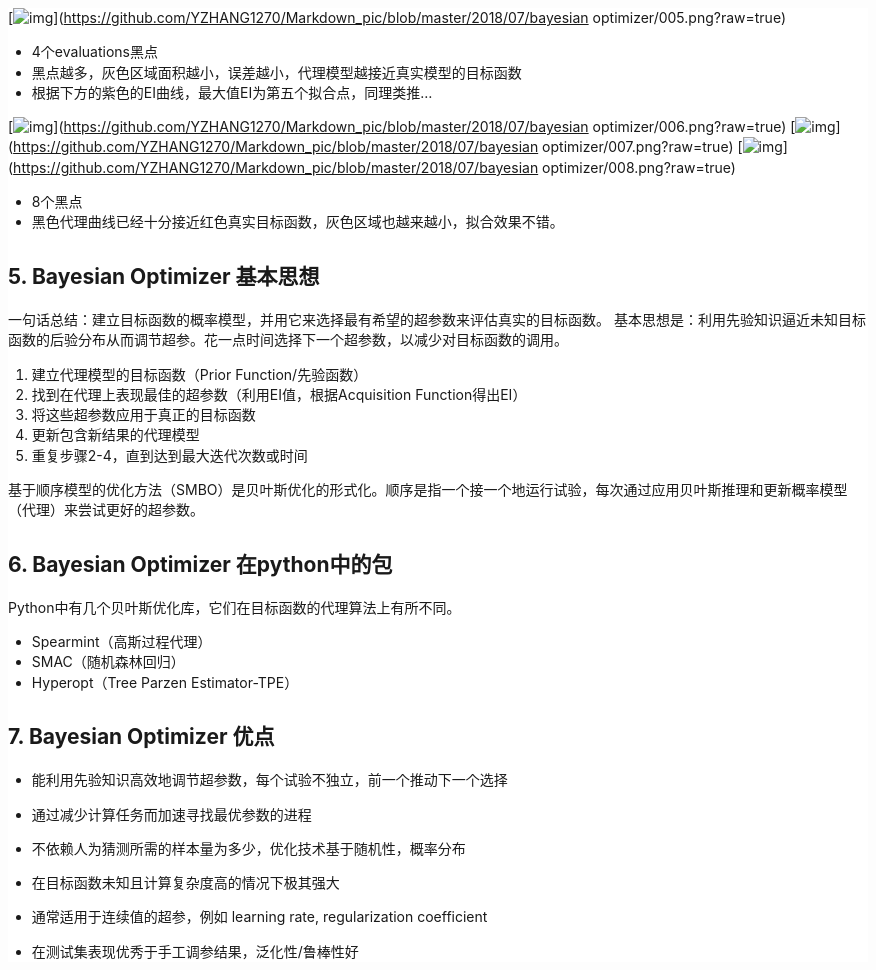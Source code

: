 [![img](https://github.com/YZHANG1270/Markdown_pic/blob/master/2018/07/bayesian%20optimizer/005.png?raw=true)](https://github.com/YZHANG1270/Markdown_pic/blob/master/2018/07/bayesian optimizer/005.png?raw=true)

- 4个evaluations黑点
- 黑点越多，灰色区域面积越小，误差越小，代理模型越接近真实模型的目标函数
- 根据下方的紫色的EI曲线，最大值EI为第五个拟合点，同理类推…

[![img](https://github.com/YZHANG1270/Markdown_pic/blob/master/2018/07/bayesian%20optimizer/006.png?raw=true)](https://github.com/YZHANG1270/Markdown_pic/blob/master/2018/07/bayesian optimizer/006.png?raw=true)
[![img](https://github.com/YZHANG1270/Markdown_pic/blob/master/2018/07/bayesian%20optimizer/007.png?raw=true)](https://github.com/YZHANG1270/Markdown_pic/blob/master/2018/07/bayesian optimizer/007.png?raw=true)
[![img](https://github.com/YZHANG1270/Markdown_pic/blob/master/2018/07/bayesian%20optimizer/008.png?raw=true)](https://github.com/YZHANG1270/Markdown_pic/blob/master/2018/07/bayesian optimizer/008.png?raw=true)

- 8个黑点
- 黑色代理曲线已经十分接近红色真实目标函数，灰色区域也越来越小，拟合效果不错。

## 5. Bayesian Optimizer 基本思想

一句话总结：建立目标函数的概率模型，并用它来选择最有希望的超参数来评估真实的目标函数。
基本思想是：利用先验知识逼近未知目标函数的后验分布从而调节超参。花一点时间选择下一个超参数，以减少对目标函数的调用。

1. 建立代理模型的目标函数（Prior Function/先验函数）
2. 找到在代理上表现最佳的超参数（利用EI值，根据Acquisition Function得出EI）
3. 将这些超参数应用于真正的目标函数
4. 更新包含新结果的代理模型
5. 重复步骤2-4，直到达到最大迭代次数或时间

基于顺序模型的优化方法（SMBO）是贝叶斯优化的形式化。顺序是指一个接一个地运行试验，每次通过应用贝叶斯推理和更新概率模型（代理）来尝试更好的超参数。

## 6. Bayesian Optimizer 在python中的包

Python中有几个贝叶斯优化库，它们在目标函数的代理算法上有所不同。

- Spearmint（高斯过程代理）
- SMAC（随机森林回归）
- Hyperopt（Tree Parzen Estimator-TPE）

## 7. Bayesian Optimizer 优点

- 能利用先验知识高效地调节超参数，每个试验不独立，前一个推动下一个选择

- 通过减少计算任务而加速寻找最优参数的进程

- 不依赖人为猜测所需的样本量为多少，优化技术基于随机性，概率分布

- 在目标函数未知且计算复杂度高的情况下极其强大

- 通常适用于连续值的超参，例如 learning rate, regularization coefficient

- 在测试集表现优秀于手工调参结果，泛化性/鲁棒性好
